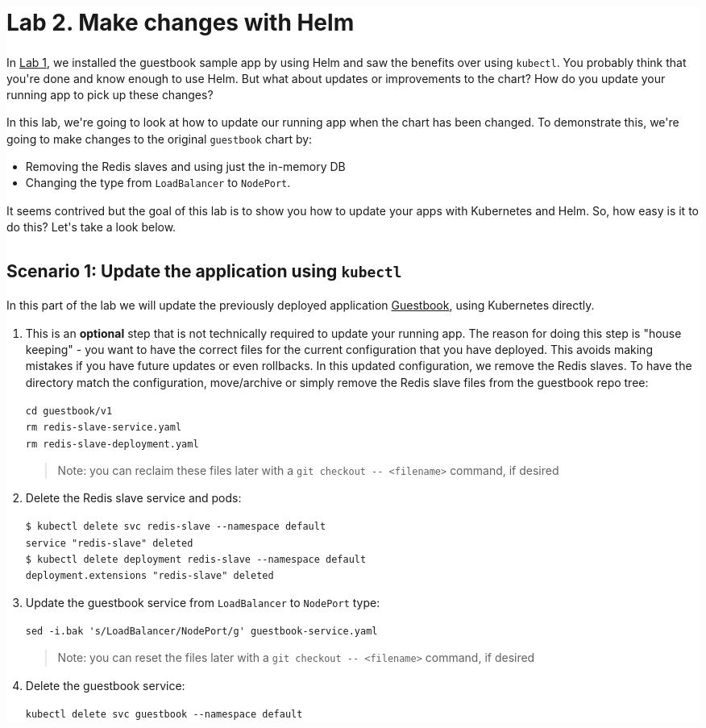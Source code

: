 # Lab 2. Make changes with Helm

In [Lab 1](../Lab1/README.md), we installed the guestbook sample app by using Helm and saw the benefits over using `kubectl`. You probably think that you're done and know enough to use Helm. But what about updates or improvements to the chart? How do you update your running app to pick up these changes?

In this lab, we're going to look at how to update our running app when the chart has been changed. To demonstrate this, we're going to make changes to the original `guestbook` chart by:

* Removing the Redis slaves and using just the in-memory DB
* Changing the type from `LoadBalancer` to `NodePort`.

It seems contrived but the goal of this lab is to show you how to update your apps with Kubernetes and Helm. So, how easy is it to do this? Let's take a look below.

## Scenario 1: Update the application using `kubectl`

In this part of the lab we will update the previously deployed application [Guestbook](https://github.com/IBM/guestbook), using Kubernetes directly.

1. This is an **optional** step that is not technically required to update your running app. The reason for doing this step is "house keeping" - you want to have the correct files for the current configuration that you have deployed. This avoids making mistakes if you have future updates or even rollbacks. In this updated configuration, we remove the Redis slaves. To have the directory match the configuration, move/archive or simply remove the Redis slave files from the guestbook repo tree:

   ``` console
   cd guestbook/v1
   rm redis-slave-service.yaml
   rm redis-slave-deployment.yaml
   ```

   > Note: you can reclaim these files later with a `git checkout -- <filename>` command, if desired

1. Delete the Redis slave service and pods:

   ```console
   $ kubectl delete svc redis-slave --namespace default
   service "redis-slave" deleted
   $ kubectl delete deployment redis-slave --namespace default
   deployment.extensions "redis-slave" deleted
   ```

1. Update the guestbook service from `LoadBalancer` to `NodePort` type:

   ```console
   sed -i.bak 's/LoadBalancer/NodePort/g' guestbook-service.yaml
   ```

   > Note: you can reset the files later with a `git checkout -- <filename>` command, if desired

1. Delete the guestbook service:

   ```console
   kubectl delete svc guestbook --namespace default
   ```

